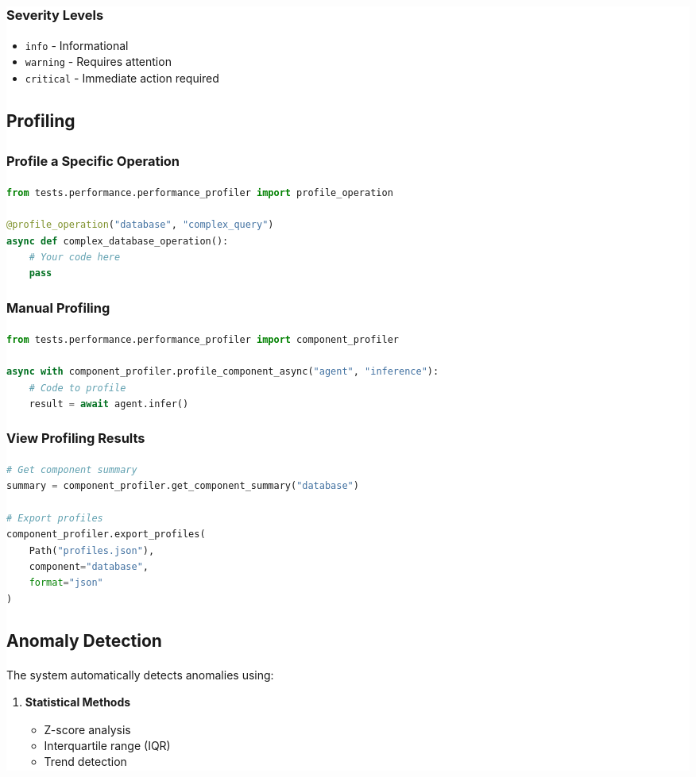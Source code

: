 ### Severity Levels

- `info` - Informational
- `warning` - Requires attention
- `critical` - Immediate action required

## Profiling

### Profile a Specific Operation

```python
from tests.performance.performance_profiler import profile_operation

@profile_operation("database", "complex_query")
async def complex_database_operation():
    # Your code here
    pass
```

### Manual Profiling

```python
from tests.performance.performance_profiler import component_profiler

async with component_profiler.profile_component_async("agent", "inference"):
    # Code to profile
    result = await agent.infer()
```

### View Profiling Results

```python
# Get component summary
summary = component_profiler.get_component_summary("database")

# Export profiles
component_profiler.export_profiles(
    Path("profiles.json"),
    component="database",
    format="json"
)
```

## Anomaly Detection

The system automatically detects anomalies using:

1. **Statistical Methods**

   - Z-score analysis
   - Interquartile range (IQR)
   - Trend detection
